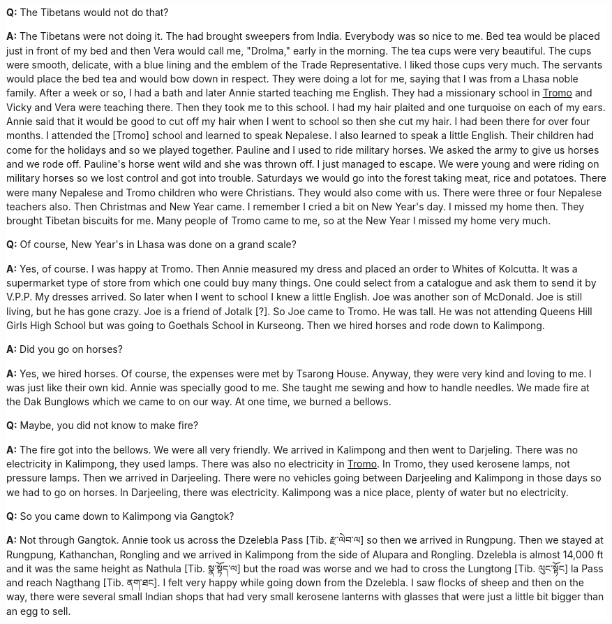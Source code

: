 **Q:**  The Tibetans would not do that?   

**A:**  The Tibetans were not doing it. The had brought sweepers from India. Everybody was so nice to me. Bed tea would be placed just in front of my bed and then Vera would call me, "Drolma," early in the morning. The tea cups were very beautiful. The cups were smooth, delicate, with a blue lining and the emblem of the Trade Representative. I liked those cups very much. The servants would place the bed tea and would bow down in respect. They were doing a lot for me, saying that I was from a Lhasa noble family. After a week or so, I had a bath and later Annie started teaching me English. They had a missionary school in <a href="#" data-tooltip="[tib. གྲོ་མོ]** The Tibetan name for the town that is located on the Sikkim/India border that the Chinese call Yadong.">Tromo</a> and Vicky and Vera were teaching there. Then they took me to this school. I had my hair plaited and one turquoise on each of my ears. Annie said that it would be good to cut off my hair when I went to school so then she cut my hair. I had been there for over four months. I attended the [Tromo] school and learned to speak Nepalese. I also learned to speak a little English. Their children had come for the holidays and so we played together. Pauline and I used to ride military horses. We asked the army to give us horses and we rode off. Pauline's horse went wild and she was thrown off. I just managed to escape. We were young and were riding on military horses so we lost control and got into trouble. Saturdays we would go into the forest taking meat, rice and potatoes. There were many Nepalese and Tromo children who were Christians. They would also come with us. There were three or four Nepalese teachers also. Then Christmas and New Year came. I remember I cried a bit on New Year's day. I missed my home then. They brought Tibetan biscuits for me. Many people of Tromo came to me, so at the New Year I missed my home very much.   

**Q:**  Of course, New Year's in Lhasa was done on a grand scale?   

**A:**  Yes, of course. I was happy at Tromo. Then Annie measured my dress and placed an order to Whites of Kolcutta. It was a supermarket type of store from which one could buy many things. One could select from a catalogue and ask them to send it by V.P.P. My dresses arrived. So later when I went to school I knew a little English. Joe was another son of McDonald. Joe is still living, but he has gone crazy. Joe is a friend of Jotalk [?]. So Joe came to Tromo. He was tall. He was not attending Queens Hill Girls High School but was going to Goethals School in Kurseong. Then we hired horses and rode down to Kalimpong.   

**A:**  Did you go on horses?   

**A:**  Yes, we hired horses. Of course, the expenses were met by Tsarong House. Anyway, they were very kind and loving to me. I was just like their own kid. Annie was specially good to me. She taught me sewing and how to handle needles. We made fire at the Dak Bunglows which we came to on our way. At one time, we burned a bellows.   

**Q:**  Maybe, you did not know to make fire?   

**A:**  The fire got into the bellows. We were all very friendly. We arrived in Kalimpong and then went to Darjeling. There was no electricity in Kalimpong, they used lamps. There was also no electricity in <a href="#" data-tooltip="[tib. གྲོ་མོ]** The Tibetan name for the town that is located on the Sikkim/India border that the Chinese call Yadong.">Tromo</a>. In Tromo, they used kerosene lamps, not pressure lamps. Then we arrived in Darjeeling. There were no vehicles going between Darjeeling and Kalimpong in those days so we had to go on horses. In Darjeeling, there was electricity. Kalimpong was a nice place, plenty of water but no electricity.   

**Q:**  So you came down to Kalimpong via Gangtok?   

**A:**  Not through Gangtok. Annie took us across the Dzelebla Pass [Tib. རྫ་ལེབ་ལ] so then we arrived in Rungpung. Then we stayed at Rungpung, Kathanchan, Rongling and we arrived in Kalimpong from the side of Alupara and Rongling. Dzelebla is almost 14,000 ft and it was the same height as Nathula [Tib. སྣ་སྟོད་ལ] but the road was worse and we had to cross the Lungtong [Tib. ལུང་སྟོང] la Pass and reach Nagthang [Tib. ནག་ཐང]. I felt very happy while going down from the Dzelebla. I saw flocks of sheep and then on the way, there were several small Indian shops that had very small kerosene lanterns with glasses that were just a little bit bigger than an egg to sell.   
